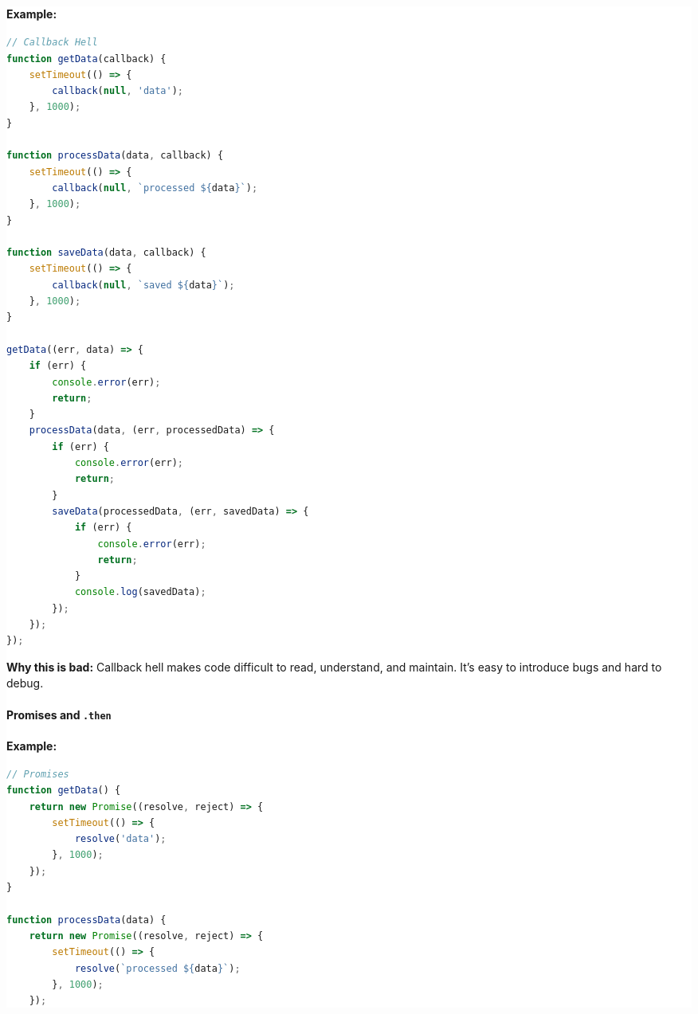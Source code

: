 **Example:**

```javascript
// Callback Hell
function getData(callback) {
    setTimeout(() => {
        callback(null, 'data');
    }, 1000);
}

function processData(data, callback) {
    setTimeout(() => {
        callback(null, `processed ${data}`);
    }, 1000);
}

function saveData(data, callback) {
    setTimeout(() => {
        callback(null, `saved ${data}`);
    }, 1000);
}

getData((err, data) => {
    if (err) {
        console.error(err);
        return;
    }
    processData(data, (err, processedData) => {
        if (err) {
            console.error(err);
            return;
        }
        saveData(processedData, (err, savedData) => {
            if (err) {
                console.error(err);
                return;
            }
            console.log(savedData);
        });
    });
});
```

**Why this is bad:** Callback hell makes code difficult to read, understand, and maintain. It’s easy to introduce bugs and hard to debug.

#### Promises and `.then`

**Example:**

```javascript
// Promises
function getData() {
    return new Promise((resolve, reject) => {
        setTimeout(() => {
            resolve('data');
        }, 1000);
    });
}

function processData(data) {
    return new Promise((resolve, reject) => {
        setTimeout(() => {
            resolve(`processed ${data}`);
        }, 1000);
    });
```